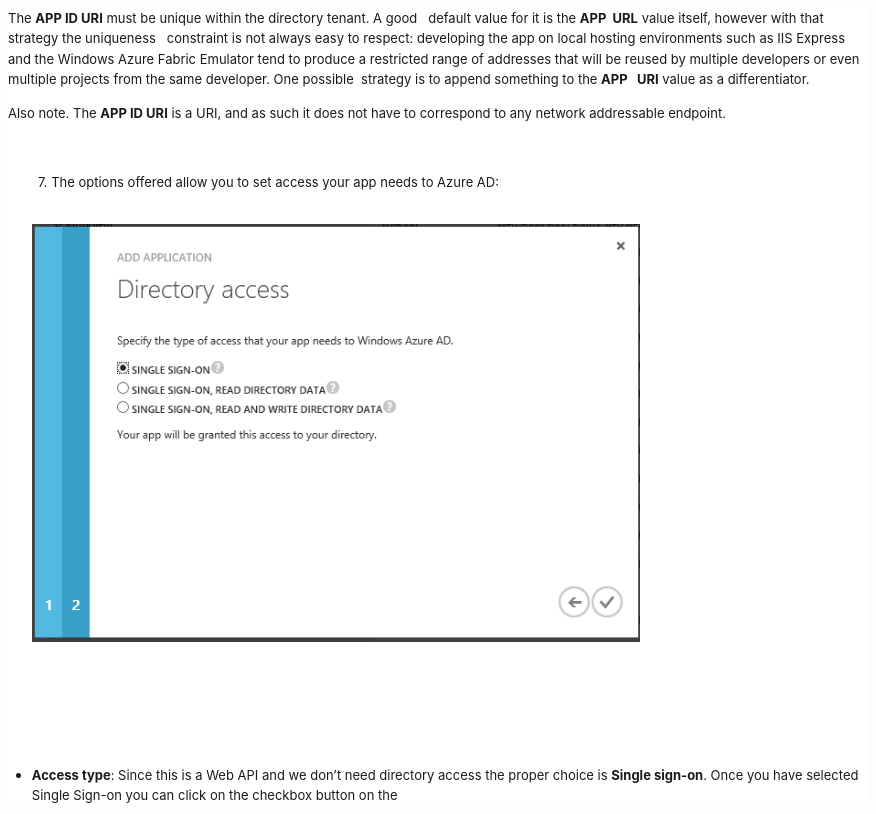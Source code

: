 <p><span style="font-size:small">The <strong>APP&nbsp;ID URI</strong> must be unique within the directory tenant. A good&nbsp;</span><span style="font-size:small">&nbsp; default value for it is the
<strong>APP&nbsp; URL</strong> value itself, however with that strategy the uniqueness&nbsp;</span><span style="font-size:small">&nbsp; constraint is not always easy to respect: developing the app on local hosting&nbsp;</span><span style="font-size:small">environments
 such as IIS Express and the Windows Azure Fabric Emulator tend&nbsp;</span><span style="font-size:small">to produce a restricted range of addresses that will be reused by multiple&nbsp;</span><span style="font-size:small">developers or even multiple projects
 from the same developer. One possible&nbsp;</span><span style="font-size:small">&nbsp;strategy is to append something to the
<strong>APP&nbsp;&nbsp; URI</strong> value as a differentiator.</span></p>
<p><span style="font-size:small">Also note. The <strong>APP ID URI</strong> is a URI, and as such it&nbsp;</span><span style="font-size:small">does not have to correspond to any network addressable endpoint.</span></p>
</td>
</tr>
</tbody>
</table>
<p>&nbsp;</p>
<ol>
</ol>
<p style="padding-left:30px"><span style="font-size:small">7. The </span><span style="font-size:small">options offered allow you to set access your app needs to Azure AD:</span></p>
<ol>
<img id="95992" src="95992-s2s4.png" alt="" width="608" height="454"></ol>
<p class="MsoNormal" style="margin:0in 0in 8pt; line-height:normal"><span style="font-size:small"><span style="line-height:107%; font-family:&quot;Segoe UI&quot;,&quot;sans-serif&quot;">&nbsp;&nbsp;&nbsp;&nbsp;&nbsp;&nbsp;&nbsp;&nbsp;&nbsp;&nbsp;&nbsp;&nbsp;&nbsp;&nbsp;&nbsp;&nbsp;&nbsp;&nbsp;&nbsp;&nbsp;&nbsp;&nbsp;&nbsp;&nbsp;&nbsp;&nbsp;&nbsp;&nbsp;&nbsp;&nbsp;&nbsp;&nbsp;&nbsp;&nbsp;&nbsp;&nbsp;&nbsp;&nbsp;&nbsp;&nbsp;&nbsp;&nbsp;&nbsp;&nbsp;&nbsp;&nbsp;&nbsp;&nbsp;&nbsp;&nbsp;</span></span></p>
<p><br>
<br>
</p>
<ul>
<li><span style="font-size:small"><strong>Access type</strong>: Since this is a Web API and we
</span><span style="font-size:small">don&rsquo;t need directory access the proper choice is
<strong>Single sign-on</strong>. Once </span><span style="font-size:small">you have selected Single Sign-on you can click on the checkbox button on the